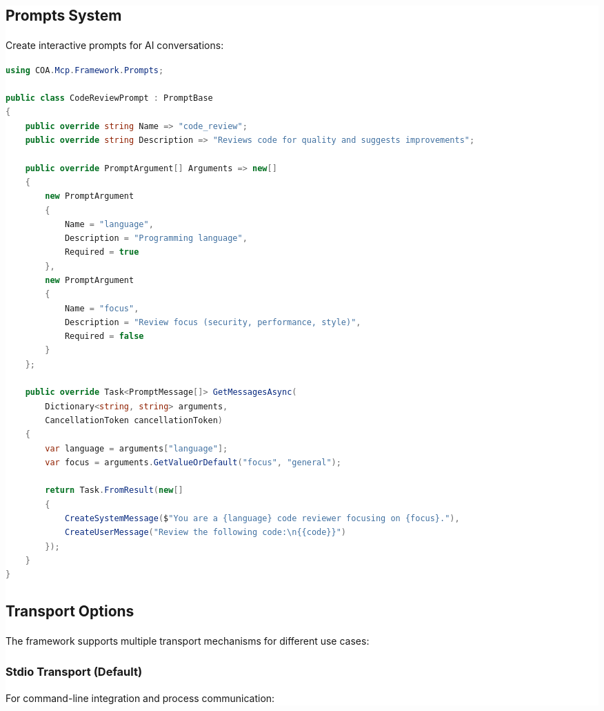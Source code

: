 ```csharp
```

## Prompts System

Create interactive prompts for AI conversations:

```csharp
using COA.Mcp.Framework.Prompts;

public class CodeReviewPrompt : PromptBase
{
    public override string Name => "code_review";
    public override string Description => "Reviews code for quality and suggests improvements";
    
    public override PromptArgument[] Arguments => new[]
    {
        new PromptArgument
        {
            Name = "language",
            Description = "Programming language",
            Required = true
        },
        new PromptArgument
        {
            Name = "focus",
            Description = "Review focus (security, performance, style)",
            Required = false
        }
    };
    
    public override Task<PromptMessage[]> GetMessagesAsync(
        Dictionary<string, string> arguments,
        CancellationToken cancellationToken)
    {
        var language = arguments["language"];
        var focus = arguments.GetValueOrDefault("focus", "general");
        
        return Task.FromResult(new[]
        {
            CreateSystemMessage($"You are a {language} code reviewer focusing on {focus}."),
            CreateUserMessage("Review the following code:\n{{code}}")
        });
    }
}
```

## Transport Options

The framework supports multiple transport mechanisms for different use cases:

### Stdio Transport (Default)
For command-line integration and process communication:
